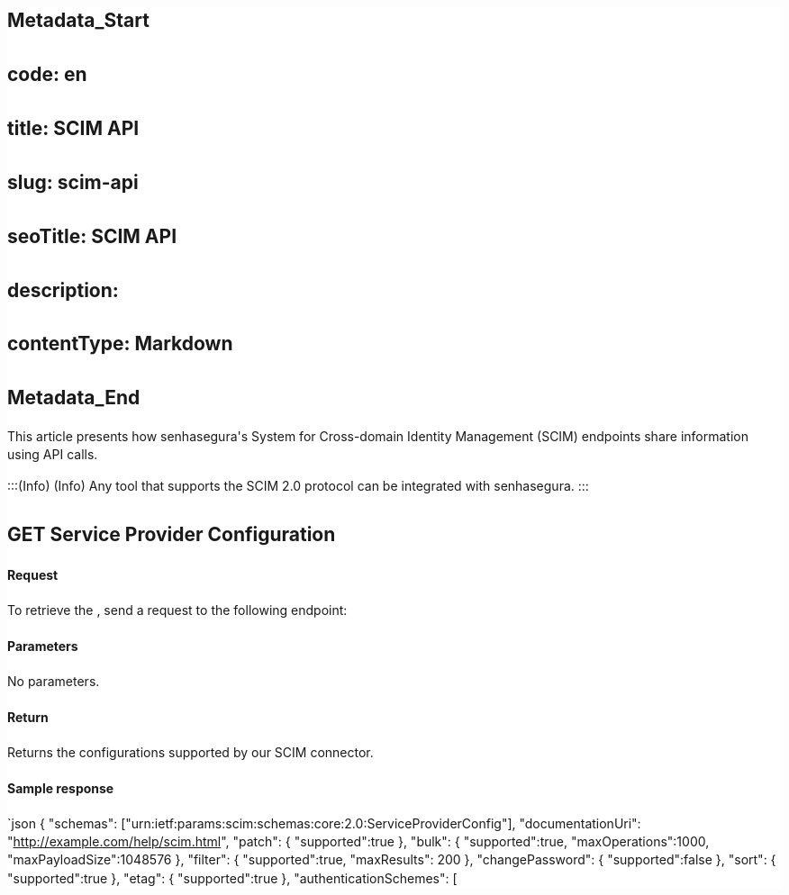 ## Metadata_Start 
## code: en
## title: SCIM API 
## slug: scim-api 
## seoTitle: SCIM API 
## description:  
## contentType: Markdown 
## Metadata_End
This article presents how senhasegura's System for Cross-domain Identity Management (SCIM) endpoints share information using API calls.

:::(Info) (Info)
Any tool that supports the SCIM 2.0 protocol can be integrated with senhasegura.
:::

## GET Service Provider Configuration
#### Request

To retrieve the , send a request to the following endpoint:



#### Parameters
No parameters.

#### Return
Returns the configurations supported by our SCIM connector.

#### Sample response

`json
{
    "schemas":  ["urn:ietf:params:scim:schemas:core:2.0:ServiceProviderConfig"],
    "documentationUri": "http://example.com/help/scim.html",
    "patch": {
      "supported":true
    },
    "bulk": {
      "supported":true,
      "maxOperations":1000,
      "maxPayloadSize":1048576
    },
    "filter": {
      "supported":true,
      "maxResults": 200
    },
    "changePassword": {
      "supported":false
    },
    "sort": {
      "supported":true
    },
    "etag": {
      "supported":true
    },
    "authenticationSchemes": [